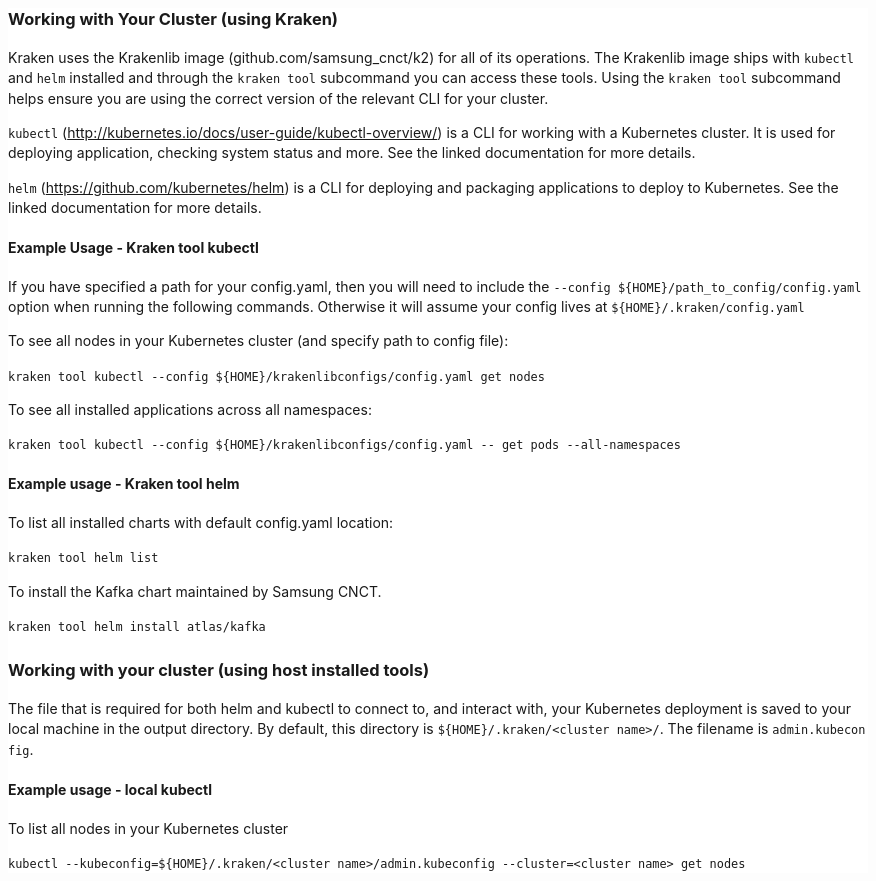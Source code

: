 ### Working with Your Cluster (using Kraken)
Kraken uses the Krakenlib image (github.com/samsung_cnct/k2) for all of its operations. The Krakenlib image ships with `kubectl` and `helm`
installed and through the `kraken tool` subcommand you can access these tools. Using the `kraken tool` subcommand helps ensure you are
using the correct version of the relevant CLI for your cluster.

`kubectl` (http://kubernetes.io/docs/user-guide/kubectl-overview/) is a CLI for working with a Kubernetes cluster. It is
used for deploying application, checking system status and more. See the linked documentation for more details.

`helm` (https://github.com/kubernetes/helm) is a CLI for deploying and packaging applications to deploy
to Kubernetes. See the linked documentation for more details.

#### Example Usage - Kraken tool kubectl

If you have specified a path for your config.yaml, then you will need to include the `--config ${HOME}/path_to_config/config.yaml` option when running the following commands. Otherwise it will assume your config lives at `${HOME}/.kraken/config.yaml`

To see all nodes in your Kubernetes cluster (and specify path to config file):

```
kraken tool kubectl --config ${HOME}/krakenlibconfigs/config.yaml get nodes
```

To see all installed applications across all namespaces:
```
kraken tool kubectl --config ${HOME}/krakenlibconfigs/config.yaml -- get pods --all-namespaces
```

#### Example usage - Kraken tool helm
To list all installed charts with default config.yaml location:
```
kraken tool helm list
```

To install the Kafka chart maintained by Samsung CNCT.
```
kraken tool helm install atlas/kafka
```

### Working with your cluster (using host installed tools)
The file that is required for both helm and kubectl to connect to, and interact with, your Kubernetes deployment is saved to your
local machine in the output directory. By default, this directory is `${HOME}/.kraken/<cluster name>/`. The filename is `admin.kubeconfig`.

#### Example usage - local kubectl
To list all nodes in your Kubernetes cluster
```
kubectl --kubeconfig=${HOME}/.kraken/<cluster name>/admin.kubeconfig --cluster=<cluster name> get nodes
```
